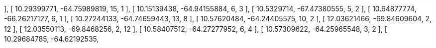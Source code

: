 ],
[
10.29399771,
-64.75989819,
15,
1
],
[
10.15139438,
-64.94155884,
6,
3
],
[
10.5329714,
-67.47380555,
5,
2
],
[
10.64877774,
-66.26217127,
6,
1
],
[
10.27244133,
-64.74659443,
13,
8
],
[
10.57620484,
-64.24405575,
10,
2
],
[
12.03621466,
-69.84609604,
2,
12
],
[
12.03550113,
-69.8468256,
2,
12
],
[
10.58407512,
-64.27277952,
6,
4
],
[
10.57309622,
-64.25965548,
3,
2
],
[
10.29684785,
-64.62192535,